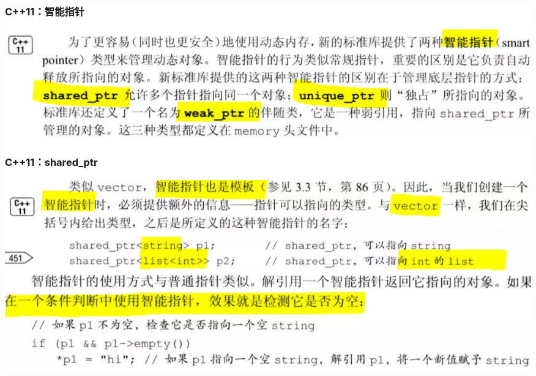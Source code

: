 ### C++11：智能指针

<img src="media/c1f6a184ac2a247cf4945488089e3aaf.webp"/>

### C++11：shared_ptr

<img src="media/df496f9863fa393ccadd9fb08c59155e.webp"/>

<img src="media/c4bfd88977621332b65a36dcdae782e0.webp"/>
